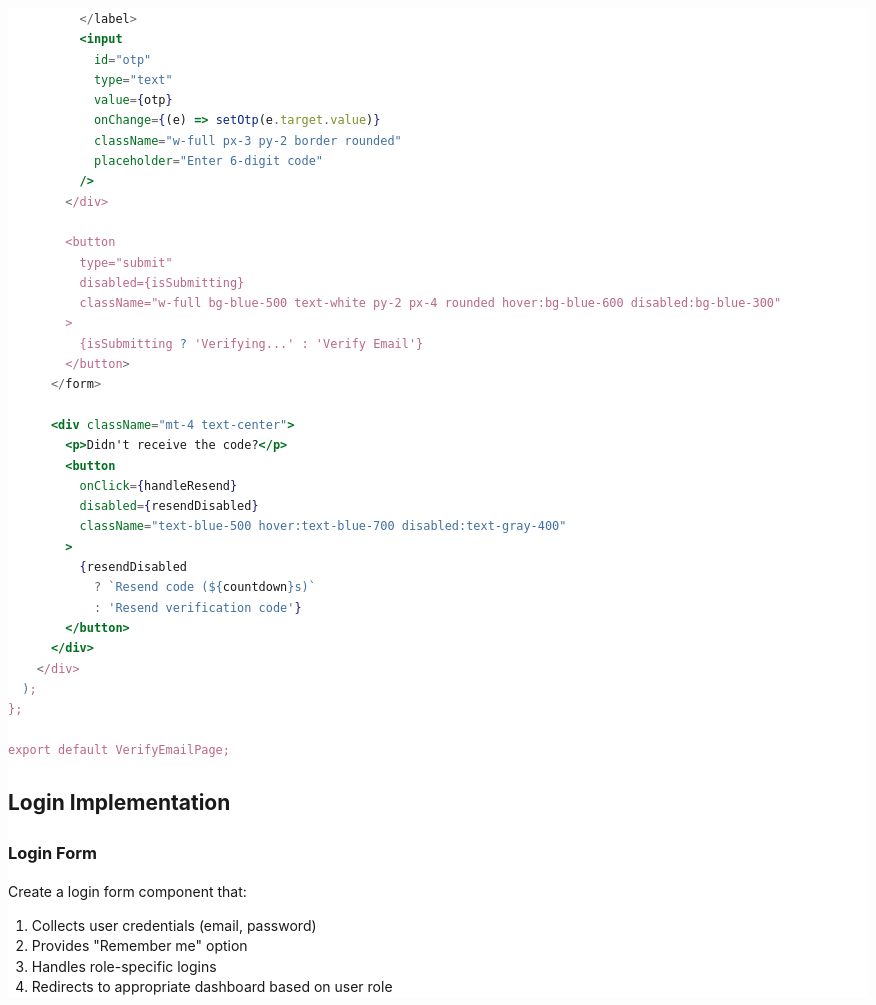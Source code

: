 ```jsx
          </label>
          <input
            id="otp"
            type="text"
            value={otp}
            onChange={(e) => setOtp(e.target.value)}
            className="w-full px-3 py-2 border rounded"
            placeholder="Enter 6-digit code"
          />
        </div>
        
        <button 
          type="submit" 
          disabled={isSubmitting}
          className="w-full bg-blue-500 text-white py-2 px-4 rounded hover:bg-blue-600 disabled:bg-blue-300"
        >
          {isSubmitting ? 'Verifying...' : 'Verify Email'}
        </button>
      </form>
      
      <div className="mt-4 text-center">
        <p>Didn't receive the code?</p>
        <button
          onClick={handleResend}
          disabled={resendDisabled}
          className="text-blue-500 hover:text-blue-700 disabled:text-gray-400"
        >
          {resendDisabled 
            ? `Resend code (${countdown}s)` 
            : 'Resend verification code'}
        </button>
      </div>
    </div>
  );
};

export default VerifyEmailPage;
```

## Login Implementation

### Login Form

Create a login form component that:
1. Collects user credentials (email, password)
2. Provides "Remember me" option
3. Handles role-specific logins
4. Redirects to appropriate dashboard based on user role
